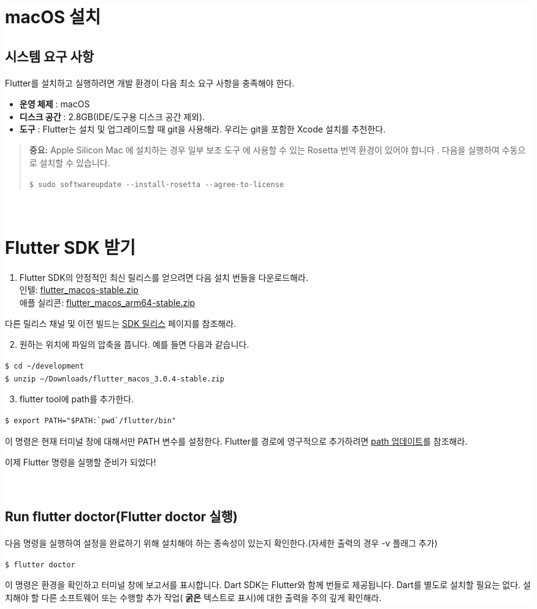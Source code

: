 # macOS 설치  

## 시스템 요구 사항  

Flutter를 설치하고 실행하려면 개발 환경이 다음 최소 요구 사항을 충족해야 한다.

* **운영 체제** : macOS
* **디스크 공간** : 2.8GB(IDE/도구용 디스크 공간 제외).
* **도구** : Flutter는 설치 및 업그레이드할 때 git을 사용해라. 우리는 git을 포함한 Xcode 설치를 추천한다.

> **중요:** Apple Silicon Mac 에 설치하는 경우 일부 보조 도구 에 사용할 수 있는 Rosetta 번역 환경이 있어야 합니다 . 다음을 실행하여 수동으로 설치할 수 있습니다.  
> ```
> $ sudo softwareupdate --install-rosetta --agree-to-license  
> ```  

<br/>

# Flutter SDK 받기
1. Flutter SDK의 안정적인 최신 릴리스를 얻으려면 다음 설치 번들을 다운로드해라.  
인텔: [flutter_macos-stable.zip](https://storage.googleapis.com/flutter_infra_release/releases/stable/macos/flutter_macos_3.0.5-stable.zip)  
애플 실리콘:  [flutter_macos_arm64-stable.zip](https://storage.googleapis.com/flutter_infra_release/releases/stable/macos/flutter_macos_arm64_3.0.5-stable.zip)  

  다른 릴리스 채널 및 이전 빌드는 [SDK 릴리스](https://docs.flutter.dev/development/tools/sdk/releases) 페이지를 참조해라.
  
2. 원하는 위치에 파일의 압축을 풉니다. 예를 들면 다음과 같습니다.
```
$ cd ~/development  
$ unzip ~/Downloads/flutter_macos_3.0.4-stable.zip
```  

3. flutter tool에 path를 추가한다.
```
$ export PATH="$PATH:`pwd`/flutter/bin"
``` 
이 명령은 현재 터미널 창에 대해서만 PATH 변수를 설정한다. Flutter를 경로에 영구적으로 추가하려면 [path 업데이트](https://docs.flutter.dev/get-started/install/macos#update-your-path)를 참조해라.

이제 Flutter 명령을 실행할 준비가 되었다!

<br/>

## Run flutter doctor(Flutter doctor 실행)
다음 명령을 실행하여 설정을 완료하기 위해 설치해야 하는 종속성이 있는지 확인한다.(자세한 출력의 경우 -v 플래그 추가)
```
$ flutter doctor
```  

이 명령은 환경을 확인하고 터미널 창에 보고서를 표시합니다. Dart SDK는 Flutter와 함께 번들로 제공됩니다. Dart를 별도로 설치할 필요는 없다. 설치해야 할 다른 소프트웨어 또는 수행할 추가 작업( **굵은** 텍스트로 표시)에 대한 출력을 주의 깊게 확인해라.  
